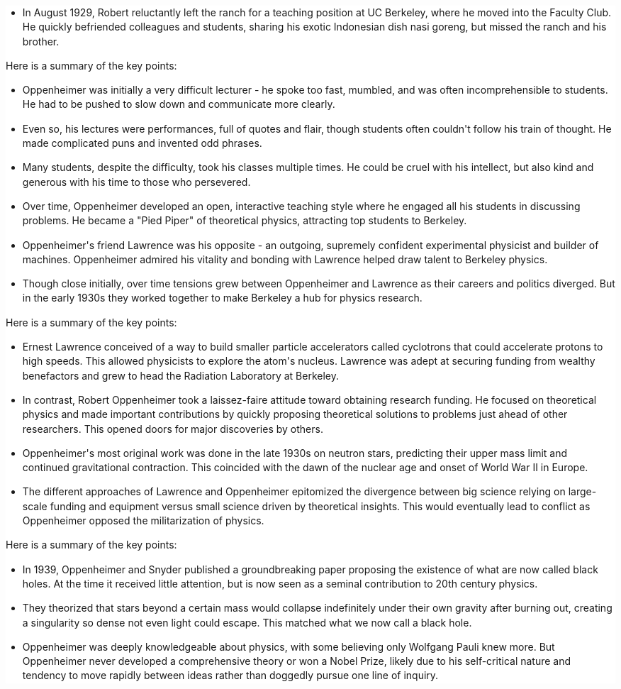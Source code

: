 - In August 1929, Robert reluctantly left the ranch for a teaching position at UC Berkeley, where he moved into the Faculty Club. He quickly befriended colleagues and students, sharing his exotic Indonesian dish nasi goreng, but missed the ranch and his brother.

 Here is a summary of the key points:

- Oppenheimer was initially a very difficult lecturer - he spoke too fast, mumbled, and was often incomprehensible to students. He had to be pushed to slow down and communicate more clearly. 

- Even so, his lectures were performances, full of quotes and flair, though students often couldn't follow his train of thought. He made complicated puns and invented odd phrases. 

- Many students, despite the difficulty, took his classes multiple times. He could be cruel with his intellect, but also kind and generous with his time to those who persevered. 

- Over time, Oppenheimer developed an open, interactive teaching style where he engaged all his students in discussing problems. He became a "Pied Piper" of theoretical physics, attracting top students to Berkeley. 

- Oppenheimer's friend Lawrence was his opposite - an outgoing, supremely confident experimental physicist and builder of machines. Oppenheimer admired his vitality and bonding with Lawrence helped draw talent to Berkeley physics. 

- Though close initially, over time tensions grew between Oppenheimer and Lawrence as their careers and politics diverged. But in the early 1930s they worked together to make Berkeley a hub for physics research.

 Here is a summary of the key points:

- Ernest Lawrence conceived of a way to build smaller particle accelerators called cyclotrons that could accelerate protons to high speeds. This allowed physicists to explore the atom's nucleus. Lawrence was adept at securing funding from wealthy benefactors and grew to head the Radiation Laboratory at Berkeley. 

- In contrast, Robert Oppenheimer took a laissez-faire attitude toward obtaining research funding. He focused on theoretical physics and made important contributions by quickly proposing theoretical solutions to problems just ahead of other researchers. This opened doors for major discoveries by others. 

- Oppenheimer's most original work was done in the late 1930s on neutron stars, predicting their upper mass limit and continued gravitational contraction. This coincided with the dawn of the nuclear age and onset of World War II in Europe.

- The different approaches of Lawrence and Oppenheimer epitomized the divergence between big science relying on large-scale funding and equipment versus small science driven by theoretical insights. This would eventually lead to conflict as Oppenheimer opposed the militarization of physics.

 Here is a summary of the key points:

- In 1939, Oppenheimer and Snyder published a groundbreaking paper proposing the existence of what are now called black holes. At the time it received little attention, but is now seen as a seminal contribution to 20th century physics. 

- They theorized that stars beyond a certain mass would collapse indefinitely under their own gravity after burning out, creating a singularity so dense not even light could escape. This matched what we now call a black hole.

- Oppenheimer was deeply knowledgeable about physics, with some believing only Wolfgang Pauli knew more. But Oppenheimer never developed a comprehensive theory or won a Nobel Prize, likely due to his self-critical nature and tendency to move rapidly between ideas rather than doggedly pursue one line of inquiry.
